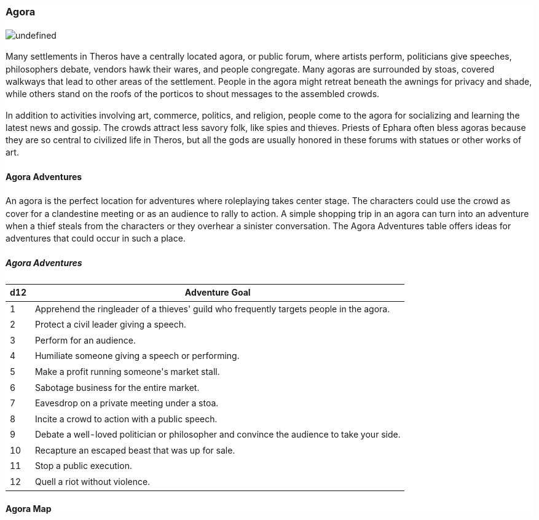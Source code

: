 ### Agora

![undefined](book/MOT/078-04-07.png)

Many settlements in Theros have a centrally located agora, or public forum, where artists perform, politicians give speeches, philosophers debate, vendors hawk their wares, and people congregate. Many agoras are surrounded by stoas, covered walkways that lead to other areas of the settlement. People in the agora might retreat beneath the awnings for privacy and shade, while others stand on the roofs of the porticos to shout messages to the assembled crowds.

In addition to activities involving art, commerce, politics, and religion, people come to the agora for socializing and learning the latest news and gossip. The crowds attract less savory folk, like spies and thieves. Priests of Ephara often bless agoras because they are so central to civilized life in Theros, but all the gods are usually honored in these forums with statues or other works of art.

#### Agora Adventures

An agora is the perfect location for adventures where roleplaying takes center stage. The characters could use the crowd as cover for a clandestine meeting or as an audience to rally to action. A simple shopping trip in an agora can turn into an adventure when a thief steals from the characters or they overhear a sinister conversation. The Agora Adventures table offers ideas for adventures that could occur in such a place.

##### Agora Adventures

| <span class="text-center block">d12</span> | Adventure Goal |
| - | - |
| <span class="text-center block">1</span> | Apprehend the ringleader of a thieves' guild who frequently targets people in the agora. |
| <span class="text-center block">2</span> | Protect a civil leader giving a speech. |
| <span class="text-center block">3</span> | Perform for an audience. |
| <span class="text-center block">4</span> | Humiliate someone giving a speech or performing. |
| <span class="text-center block">5</span> | Make a profit running someone's market stall. |
| <span class="text-center block">6</span> | Sabotage business for the entire market. |
| <span class="text-center block">7</span> | Eavesdrop on a private meeting under a stoa. |
| <span class="text-center block">8</span> | Incite a crowd to action with a public speech. |
| <span class="text-center block">9</span> | Debate a well-loved politician or philosopher and convince the audience to take your side. |
| <span class="text-center block">10</span> | Recapture an escaped beast that was up for sale. |
| <span class="text-center block">11</span> | Stop a public execution. |
| <span class="text-center block">12</span> | Quell a riot without violence. |

#### Agora Map
